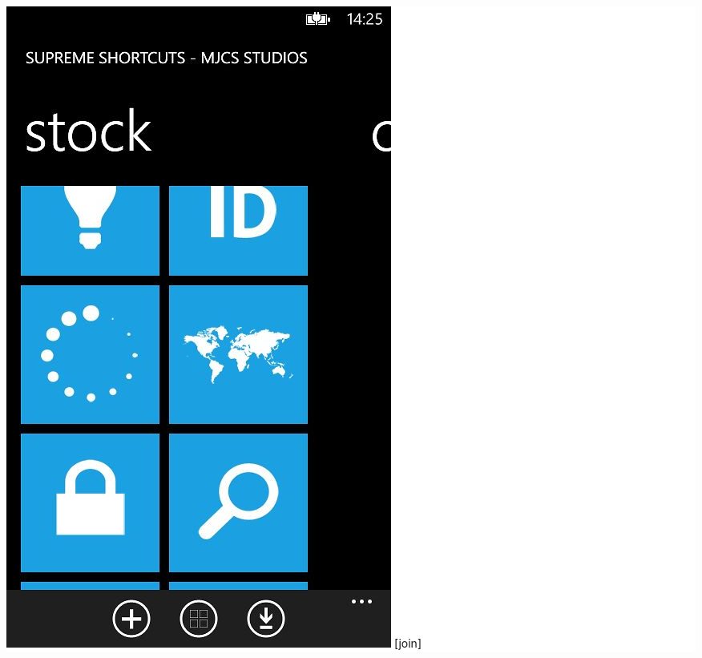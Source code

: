 ![desk](https://raw.githubusercontent.com/djfoxer/djfoxer.github.io/master/_img/2012-1-16-_167_/g_-_-x-_-_-_x20120115152410_0.jpg)
[join]